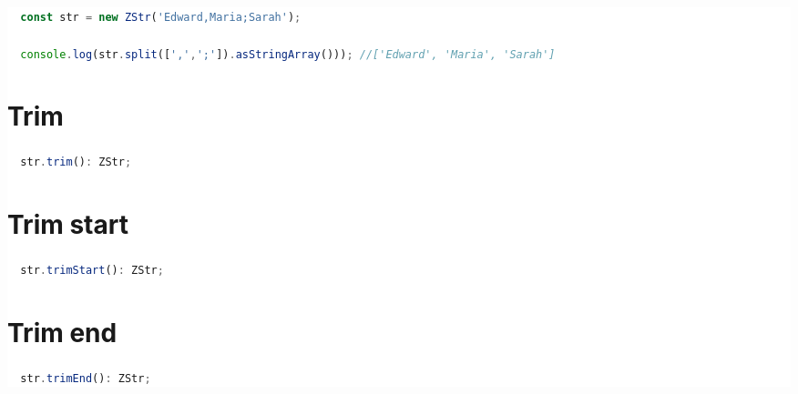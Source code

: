 ```typescript
  const str = new ZStr('Edward,Maria;Sarah');

  console.log(str.split([',',';']).asStringArray())); //['Edward', 'Maria', 'Sarah']

```

# Trim

```typescript
  str.trim(): ZStr;
```

# Trim start

```typescript
  str.trimStart(): ZStr;
```

# Trim end

```typescript
  str.trimEnd(): ZStr;
```